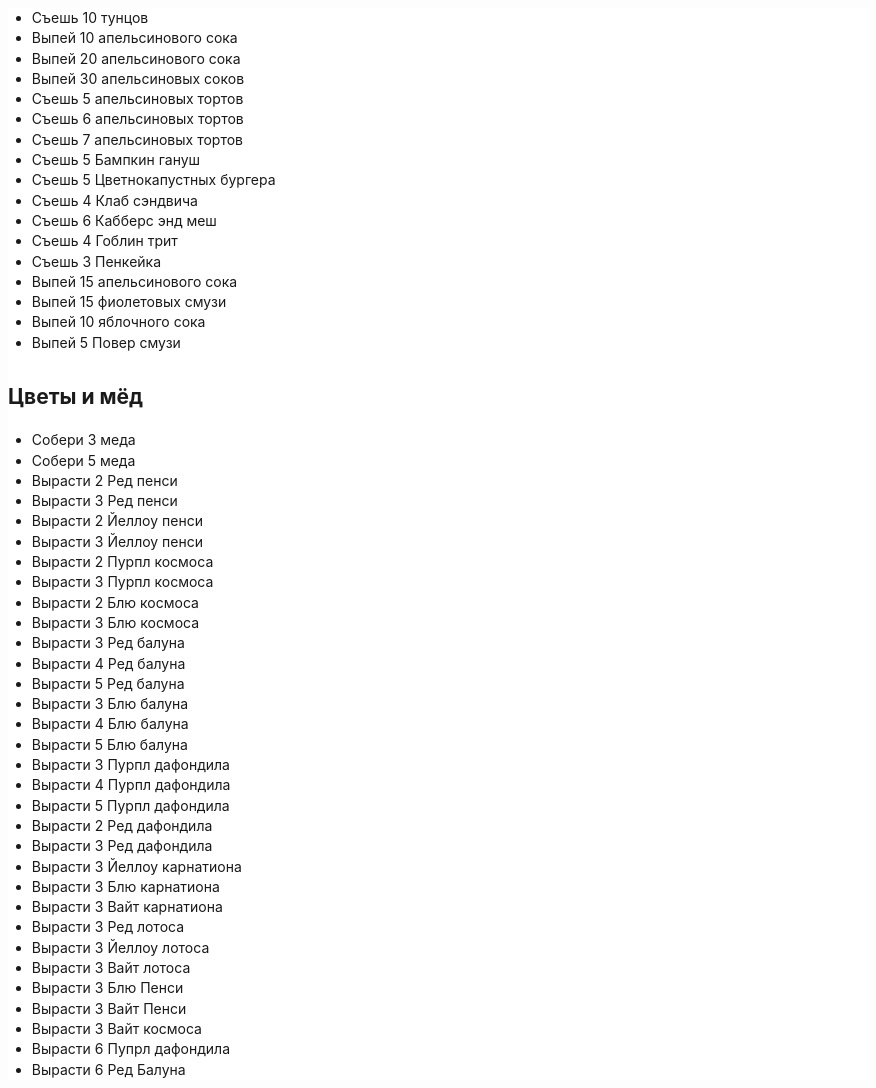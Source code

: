 * Съешь 10 тунцов
* Выпей 10 апельсинового сока
* Выпей 20 апельсинового сока
* Выпей 30 апельсиновых соков
* Съешь 5 апельсиновых тортов
* Съешь 6 апельсиновых тортов
* Съешь 7 апельсиновых тортов
* Съешь 5 Бампкин гануш
* Съешь 5 Цветнокапустных бургера
* Съешь 4 Клаб сэндвича
* Съешь 6 Кабберс энд меш
* Съешь 4 Гоблин трит
* Съешь 3 Пенкейка
* Выпей 15 апельсинового сока
* Выпей 15 фиолетовых смузи
* Выпей 10 яблочного сока
* Выпей 5 Повер смузи

## Цветы и мёд

* Собери 3 меда
* Собери 5 меда
* Вырасти 2 Ред пенси
* Вырасти 3 Ред пенси
* Вырасти 2 Йеллоу пенси
* Вырасти 3 Йеллоу пенси
* Вырасти 2 Пурпл космоса
* Вырасти 3 Пурпл космоса
* Вырасти 2 Блю космоса
* Вырасти 3 Блю космоса
* Вырасти 3 Ред балуна
* Вырасти 4 Ред балуна
* Вырасти 5 Ред балуна
* Вырасти 3 Блю балуна
* Вырасти 4 Блю балуна
* Вырасти 5 Блю балуна
* Вырасти 3 Пурпл дафондила
* Вырасти 4 Пурпл дафондила
* Вырасти 5 Пурпл дафондила
* Вырасти 2 Ред дафондила
* Вырасти 3 Ред дафондила
* Вырасти 3 Йеллоу карнатиона
* Вырасти 3 Блю карнатиона
* Вырасти 3 Вайт карнатиона
* Вырасти 3 Ред лотоса
* Вырасти 3 Йеллоу лотоса
* Вырасти 3 Вайт лотоса
* Вырасти 3 Блю Пенси
* Вырасти 3 Вайт Пенси
* Вырасти 3 Вайт космоса
* Вырасти 6 Пупрл дафондила
* Вырасти 6 Ред Балуна
